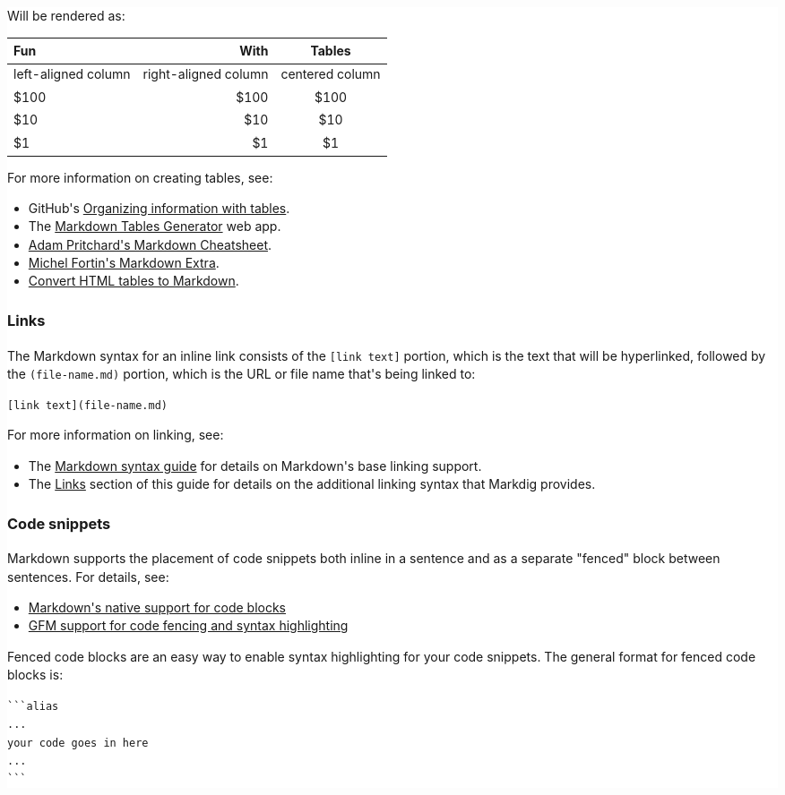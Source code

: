 Will be rendered as:

| Fun                  | With                 | Tables          |
| :------------------- | -------------------: |:---------------:|
| left-aligned column  | right-aligned column | centered column |
| $100                 | $100                 | $100            |
| $10                  | $10                  | $10             |
| $1                   | $1                   | $1              |

For more information on creating tables, see:

- GitHub's [Organizing information with tables](https://help.github.com/articles/organizing-information-with-tables/).
- The [Markdown Tables Generator](https://www.tablesgenerator.com/markdown_tables) web app.
- [Adam Pritchard's Markdown Cheatsheet](https://github.com/adam-p/markdown-here/wiki/Markdown-Cheatsheet#wiki-tables).
- [Michel Fortin's Markdown Extra](https://michelf.ca/projects/php-markdown/extra/#table).
- [Convert HTML tables to Markdown](https://jmalarcon.github.io/markdowntables/).

### Links

The Markdown syntax for an inline link consists of the `[link text]` portion, which is the text that will be hyperlinked, followed by the `(file-name.md)` portion, which is the URL or file name that's being linked to:

 `[link text](file-name.md)`

For more information on linking, see:

- The [Markdown syntax guide](https://daringfireball.net/projects/markdown/syntax#link) for details on Markdown's base linking support.
- The [Links](how-to-write-links.md) section of this guide for details on the additional linking syntax that Markdig provides.

### Code snippets

Markdown supports the placement of code snippets both inline in a sentence and as a separate "fenced" block between sentences. For details, see:

- [Markdown's native support for code blocks](https://daringfireball.net/projects/markdown/syntax#precode)
- [GFM support for code fencing and syntax highlighting](https://help.github.com/articles/creating-and-highlighting-code-blocks/)

Fenced code blocks are an easy way to enable syntax highlighting for your code snippets. The general format for fenced code blocks is:

    ```alias
    ...
    your code goes in here
    ...
    ```
